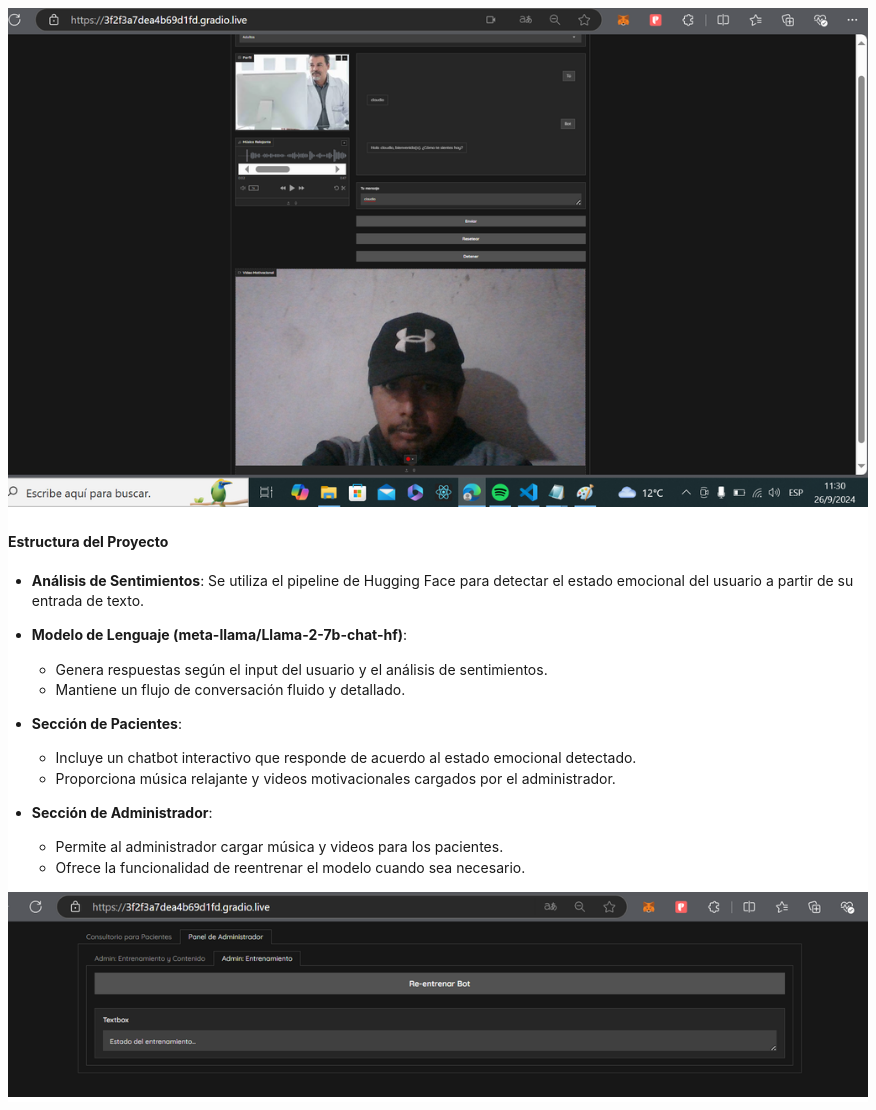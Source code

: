![captura12](imagenes/captura12.png)

#### **Estructura del Proyecto**

- **Análisis de Sentimientos**: Se utiliza el pipeline de Hugging Face para detectar el estado emocional del usuario a partir de su entrada de texto.
  
- **Modelo de Lenguaje (meta-llama/Llama-2-7b-chat-hf)**: 
   - Genera respuestas según el input del usuario y el análisis de sentimientos.
   - Mantiene un flujo de conversación fluido y detallado.

- **Sección de Pacientes**:
   - Incluye un chatbot interactivo que responde de acuerdo al estado emocional detectado.
   - Proporciona música relajante y videos motivacionales cargados por el administrador.

- **Sección de Administrador**:
   - Permite al administrador cargar música y videos para los pacientes.
   - Ofrece la funcionalidad de reentrenar el modelo cuando sea necesario.

![captura11](imagenes/captura11.png)

